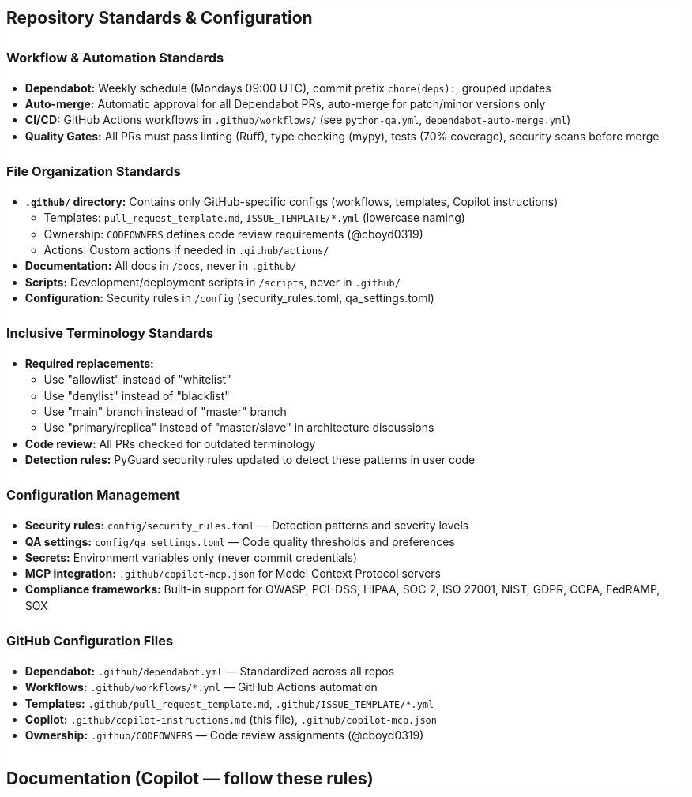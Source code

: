 ## Repository Standards & Configuration

### Workflow & Automation Standards
- **Dependabot:** Weekly schedule (Mondays 09:00 UTC), commit prefix `chore(deps):`, grouped updates
- **Auto-merge:** Automatic approval for all Dependabot PRs, auto-merge for patch/minor versions only
- **CI/CD:** GitHub Actions workflows in `.github/workflows/` (see `python-qa.yml`, `dependabot-auto-merge.yml`)
- **Quality Gates:** All PRs must pass linting (Ruff), type checking (mypy), tests (70% coverage), security scans before merge

### File Organization Standards
- **`.github/` directory:** Contains only GitHub-specific configs (workflows, templates, Copilot instructions)
  - Templates: `pull_request_template.md`, `ISSUE_TEMPLATE/*.yml` (lowercase naming)
  - Ownership: `CODEOWNERS` defines code review requirements (@cboyd0319)
  - Actions: Custom actions if needed in `.github/actions/`
- **Documentation:** All docs in `/docs`, never in `.github/`
- **Scripts:** Development/deployment scripts in `/scripts`, never in `.github/`
- **Configuration:** Security rules in `/config` (security_rules.toml, qa_settings.toml)

### Inclusive Terminology Standards
- **Required replacements:**
  - Use "allowlist" instead of "whitelist"
  - Use "denylist" instead of "blacklist"
  - Use "main" branch instead of "master" branch
  - Use "primary/replica" instead of "master/slave" in architecture discussions
- **Code review:** All PRs checked for outdated terminology
- **Detection rules:** PyGuard security rules updated to detect these patterns in user code

### Configuration Management
- **Security rules:** `config/security_rules.toml` — Detection patterns and severity levels
- **QA settings:** `config/qa_settings.toml` — Code quality thresholds and preferences
- **Secrets:** Environment variables only (never commit credentials)
- **MCP integration:** `.github/copilot-mcp.json` for Model Context Protocol servers
- **Compliance frameworks:** Built-in support for OWASP, PCI-DSS, HIPAA, SOC 2, ISO 27001, NIST, GDPR, CCPA, FedRAMP, SOX

### GitHub Configuration Files
- **Dependabot:** `.github/dependabot.yml` — Standardized across all repos
- **Workflows:** `.github/workflows/*.yml` — GitHub Actions automation
- **Templates:** `.github/pull_request_template.md`, `.github/ISSUE_TEMPLATE/*.yml`
- **Copilot:** `.github/copilot-instructions.md` (this file), `.github/copilot-mcp.json`
- **Ownership:** `.github/CODEOWNERS` — Code review assignments (@cboyd0319)

## Documentation (Copilot — follow these rules)
